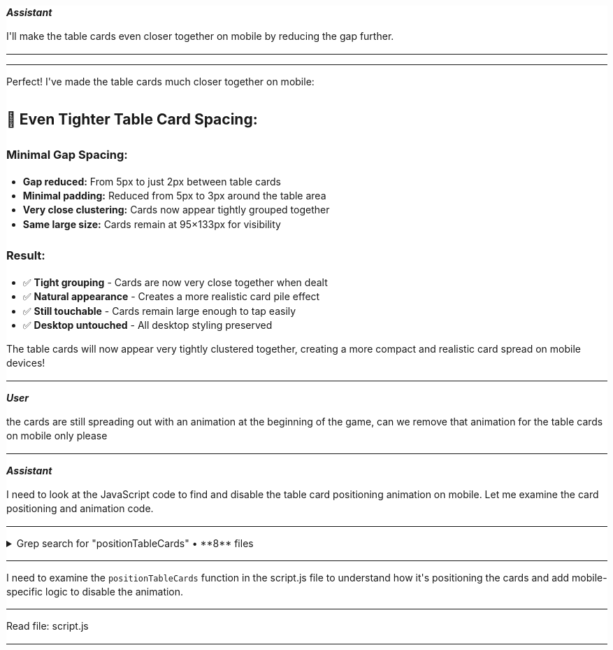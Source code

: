 _**Assistant**_

I'll make the table cards even closer together on mobile by reducing the gap further.

---



---

Perfect! I've made the table cards much closer together on mobile:

## 📱 **Even Tighter Table Card Spacing:**

### **Minimal Gap Spacing:**
- **Gap reduced:** From 5px to just 2px between table cards
- **Minimal padding:** Reduced from 5px to 3px around the table area
- **Very close clustering:** Cards now appear tightly grouped together
- **Same large size:** Cards remain at 95×133px for visibility

### **Result:**
- ✅ **Tight grouping** - Cards are now very close together when dealt
- ✅ **Natural appearance** - Creates a more realistic card pile effect
- ✅ **Still touchable** - Cards remain large enough to tap easily
- ✅ **Desktop untouched** - All desktop styling preserved

The table cards will now appear very tightly clustered together, creating a more compact and realistic card spread on mobile devices!

---

_**User**_

the cards are still spreading out with an animation at the beginning of the game, can we remove that animation for the table cards on mobile only please

---

_**Assistant**_

I need to look at the JavaScript code to find and disable the table card positioning animation on mobile. Let me examine the card positioning and animation code.

---

<details><summary>Grep search for "positionTableCards" • **8** files</summary></details>

---

I need to examine the `positionTableCards` function in the script.js file to understand how it's positioning the cards and add mobile-specific logic to disable the animation.

---

Read file: script.js

---

